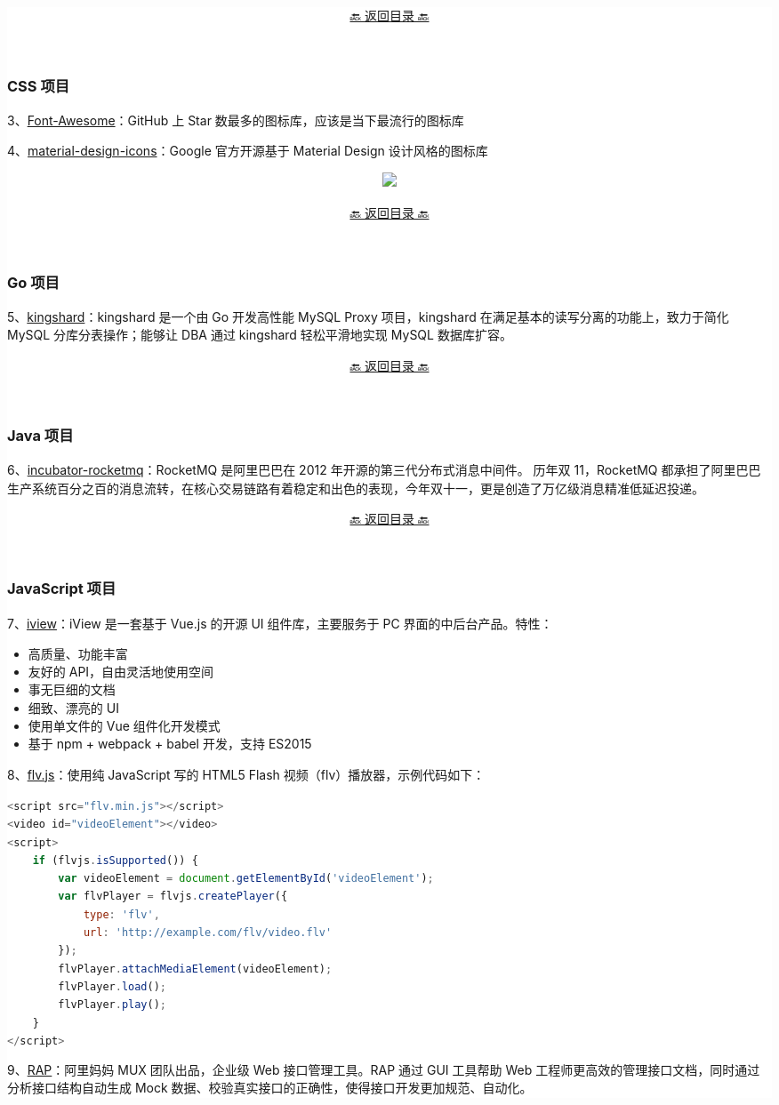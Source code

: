 <p align="center"><a href="#目录">🔙 返回目录 🔙</a></p><br>

### CSS 项目
3、[Font-Awesome](https://github.com/FortAwesome/Font-Awesome/)：GitHub 上 Star 数最多的图标库，应该是当下最流行的图标库

4、[material-design-icons](https://github.com/google/material-design-icons)：Google 官方开源基于 Material Design 设计风格的图标库

<p align="center"><img src='https://sblig.gitee.io/static/satj/10/img/material-design-icons.png' style="max-width:80%; max-height=80%;"></img></p>

<p align="center"><a href="#目录">🔙 返回目录 🔙</a></p><br>

### Go 项目
5、[kingshard](https://github.com/flike/kingshard)：kingshard 是一个由 Go 开发高性能 MySQL Proxy 项目，kingshard 在满足基本的读写分离的功能上，致力于简化 MySQL 分库分表操作；能够让 DBA 通过 kingshard 轻松平滑地实现 MySQL 数据库扩容。

<p align="center"><a href="#目录">🔙 返回目录 🔙</a></p><br>

### Java 项目
6、[incubator-rocketmq](https://github.com/apache/incubator-rocketmq)：RocketMQ 是阿里巴巴在 2012 年开源的第三代分布式消息中间件。
历年双 11，RocketMQ 都承担了阿里巴巴生产系统百分之百的消息流转，在核心交易链路有着稳定和出色的表现，今年双十一，更是创造了万亿级消息精准低延迟投递。

<p align="center"><a href="#目录">🔙 返回目录 🔙</a></p><br>

### JavaScript 项目
7、[iview](https://github.com/iview/iview)：iView 是一套基于 Vue.js 的开源 UI 组件库，主要服务于 PC 界面的中后台产品。特性：
- 高质量、功能丰富
- 友好的 API，自由灵活地使用空间
- 事无巨细的文档
- 细致、漂亮的 UI
- 使用单文件的 Vue 组件化开发模式
- 基于 npm + webpack + babel 开发，支持 ES2015

8、[flv.js](https://github.com/Bilibili/flv.js)：使用纯 JavaScript 写的 HTML5 Flash 视频（flv）播放器，示例代码如下：
```javascript
<script src="flv.min.js"></script>
<video id="videoElement"></video>
<script>
    if (flvjs.isSupported()) {
        var videoElement = document.getElementById('videoElement');
        var flvPlayer = flvjs.createPlayer({
            type: 'flv',
            url: 'http://example.com/flv/video.flv'
        });
        flvPlayer.attachMediaElement(videoElement);
        flvPlayer.load();
        flvPlayer.play();
    }
</script>
```

9、[RAP](https://github.com/thx/RAP)：阿里妈妈 MUX 团队出品，企业级 Web 接口管理工具。RAP 通过 GUI 工具帮助 Web 工程师更高效的管理接口文档，同时通过分析接口结构自动生成 Mock 数据、校验真实接口的正确性，使得接口开发更加规范、自动化。
